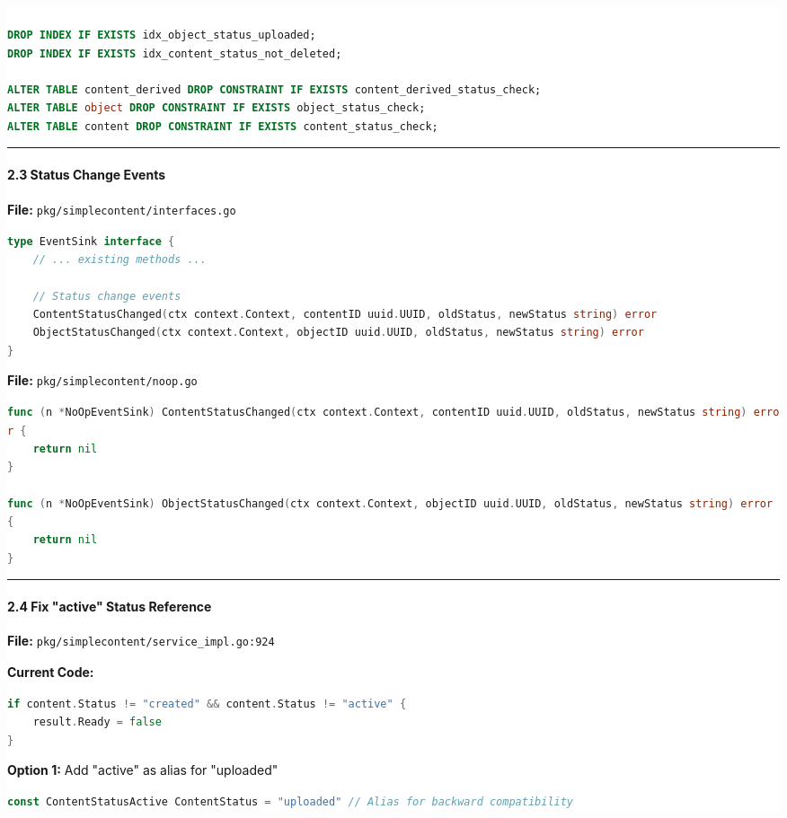 ```sql

DROP INDEX IF EXISTS idx_object_status_uploaded;
DROP INDEX IF EXISTS idx_content_status_not_deleted;

ALTER TABLE content_derived DROP CONSTRAINT IF EXISTS content_derived_status_check;
ALTER TABLE object DROP CONSTRAINT IF EXISTS object_status_check;
ALTER TABLE content DROP CONSTRAINT IF EXISTS content_status_check;
```

---

#### 2.3 Status Change Events

**File:** `pkg/simplecontent/interfaces.go`

```go
type EventSink interface {
    // ... existing methods ...

    // Status change events
    ContentStatusChanged(ctx context.Context, contentID uuid.UUID, oldStatus, newStatus string) error
    ObjectStatusChanged(ctx context.Context, objectID uuid.UUID, oldStatus, newStatus string) error
}
```

**File:** `pkg/simplecontent/noop.go`

```go
func (n *NoOpEventSink) ContentStatusChanged(ctx context.Context, contentID uuid.UUID, oldStatus, newStatus string) error {
    return nil
}

func (n *NoOpEventSink) ObjectStatusChanged(ctx context.Context, objectID uuid.UUID, oldStatus, newStatus string) error {
    return nil
}
```

---

#### 2.4 Fix "active" Status Reference

**File:** `pkg/simplecontent/service_impl.go:924`

**Current Code:**
```go
if content.Status != "created" && content.Status != "active" {
    result.Ready = false
}
```

**Option 1:** Add "active" as alias for "uploaded"
```go
const ContentStatusActive ContentStatus = "uploaded" // Alias for backward compatibility
```
